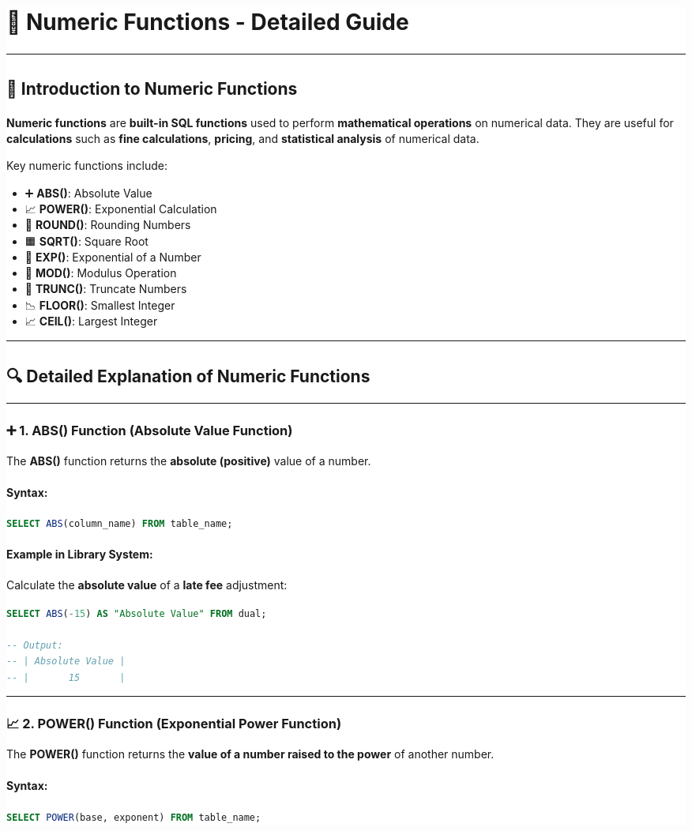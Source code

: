 # 🧮 **Numeric Functions - Detailed Guide**

---

## 📝 **Introduction to Numeric Functions**  
**Numeric functions** are **built-in SQL functions** used to perform **mathematical operations** on numerical data. They are useful for **calculations** such as **fine calculations**, **pricing**, and **statistical analysis** of numerical data.  

Key numeric functions include:  

- ➕ **ABS()**: Absolute Value  
- 📈 **POWER()**: Exponential Calculation  
- 🔢 **ROUND()**: Rounding Numbers  
- 🟧 **SQRT()**: Square Root  
- 🔲 **EXP()**: Exponential of a Number  
- 🔣 **MOD()**: Modulus Operation  
- 🧮 **TRUNC()**: Truncate Numbers  
- 📉 **FLOOR()**: Smallest Integer  
- 📈 **CEIL()**: Largest Integer  

---

## 🔍 **Detailed Explanation of Numeric Functions**  

---

### ➕ **1. ABS() Function (Absolute Value Function)**  
The **ABS()** function returns the **absolute (positive)** value of a number.  

#### **Syntax:**  
```sql
SELECT ABS(column_name) FROM table_name;
```  

#### **Example in Library System:**  
Calculate the **absolute value** of a **late fee** adjustment:  
```sql
SELECT ABS(-15) AS "Absolute Value" FROM dual;

-- Output:
-- | Absolute Value |
-- |       15       |
```

---

### 📈 **2. POWER() Function (Exponential Power Function)**  
The **POWER()** function returns the **value of a number raised to the power** of another number.  

#### **Syntax:**  
```sql
SELECT POWER(base, exponent) FROM table_name;
```  
